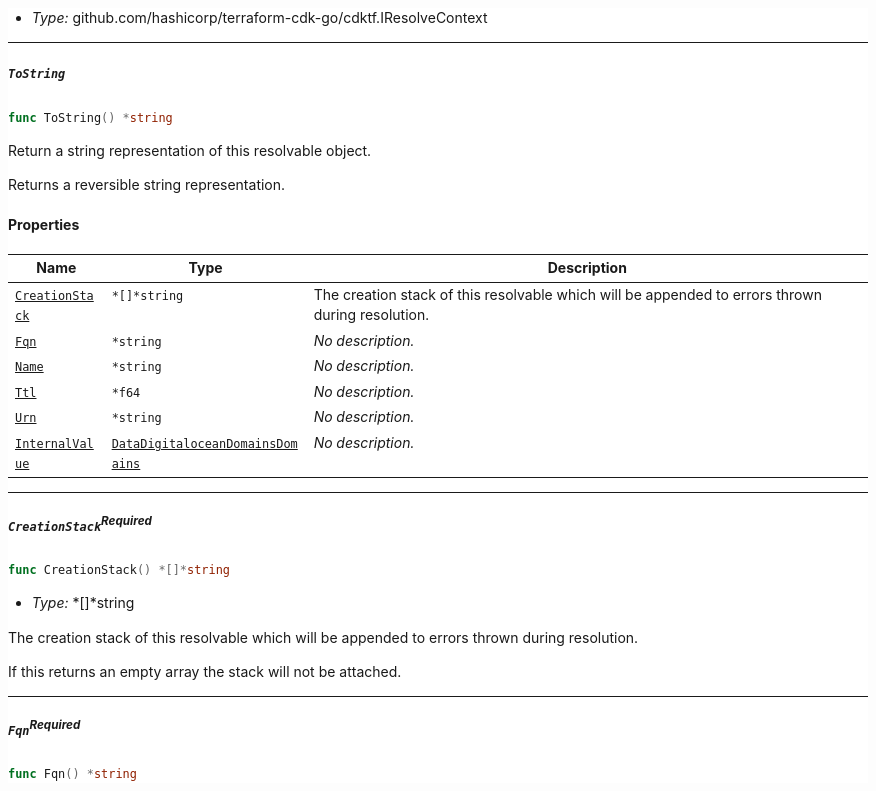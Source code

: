 - *Type:* github.com/hashicorp/terraform-cdk-go/cdktf.IResolveContext

---

##### `ToString` <a name="ToString" id="@cdktf/provider-digitalocean.dataDigitaloceanDomains.DataDigitaloceanDomainsDomainsOutputReference.toString"></a>

```go
func ToString() *string
```

Return a string representation of this resolvable object.

Returns a reversible string representation.


#### Properties <a name="Properties" id="Properties"></a>

| **Name** | **Type** | **Description** |
| --- | --- | --- |
| <code><a href="#@cdktf/provider-digitalocean.dataDigitaloceanDomains.DataDigitaloceanDomainsDomainsOutputReference.property.creationStack">CreationStack</a></code> | <code>*[]*string</code> | The creation stack of this resolvable which will be appended to errors thrown during resolution. |
| <code><a href="#@cdktf/provider-digitalocean.dataDigitaloceanDomains.DataDigitaloceanDomainsDomainsOutputReference.property.fqn">Fqn</a></code> | <code>*string</code> | *No description.* |
| <code><a href="#@cdktf/provider-digitalocean.dataDigitaloceanDomains.DataDigitaloceanDomainsDomainsOutputReference.property.name">Name</a></code> | <code>*string</code> | *No description.* |
| <code><a href="#@cdktf/provider-digitalocean.dataDigitaloceanDomains.DataDigitaloceanDomainsDomainsOutputReference.property.ttl">Ttl</a></code> | <code>*f64</code> | *No description.* |
| <code><a href="#@cdktf/provider-digitalocean.dataDigitaloceanDomains.DataDigitaloceanDomainsDomainsOutputReference.property.urn">Urn</a></code> | <code>*string</code> | *No description.* |
| <code><a href="#@cdktf/provider-digitalocean.dataDigitaloceanDomains.DataDigitaloceanDomainsDomainsOutputReference.property.internalValue">InternalValue</a></code> | <code><a href="#@cdktf/provider-digitalocean.dataDigitaloceanDomains.DataDigitaloceanDomainsDomains">DataDigitaloceanDomainsDomains</a></code> | *No description.* |

---

##### `CreationStack`<sup>Required</sup> <a name="CreationStack" id="@cdktf/provider-digitalocean.dataDigitaloceanDomains.DataDigitaloceanDomainsDomainsOutputReference.property.creationStack"></a>

```go
func CreationStack() *[]*string
```

- *Type:* *[]*string

The creation stack of this resolvable which will be appended to errors thrown during resolution.

If this returns an empty array the stack will not be attached.

---

##### `Fqn`<sup>Required</sup> <a name="Fqn" id="@cdktf/provider-digitalocean.dataDigitaloceanDomains.DataDigitaloceanDomainsDomainsOutputReference.property.fqn"></a>

```go
func Fqn() *string
```
